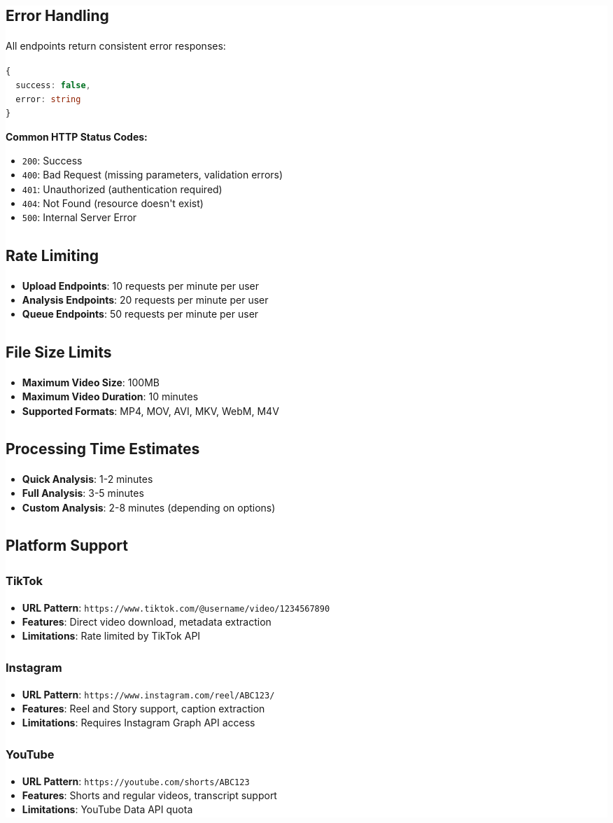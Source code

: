 ## Error Handling

All endpoints return consistent error responses:

```typescript
{
  success: false,
  error: string
}
```

**Common HTTP Status Codes:**
- `200`: Success
- `400`: Bad Request (missing parameters, validation errors)
- `401`: Unauthorized (authentication required)
- `404`: Not Found (resource doesn't exist)
- `500`: Internal Server Error

## Rate Limiting

- **Upload Endpoints**: 10 requests per minute per user
- **Analysis Endpoints**: 20 requests per minute per user
- **Queue Endpoints**: 50 requests per minute per user

## File Size Limits

- **Maximum Video Size**: 100MB
- **Maximum Video Duration**: 10 minutes
- **Supported Formats**: MP4, MOV, AVI, MKV, WebM, M4V

## Processing Time Estimates

- **Quick Analysis**: 1-2 minutes
- **Full Analysis**: 3-5 minutes
- **Custom Analysis**: 2-8 minutes (depending on options)

## Platform Support

### TikTok
- **URL Pattern**: `https://www.tiktok.com/@username/video/1234567890`
- **Features**: Direct video download, metadata extraction
- **Limitations**: Rate limited by TikTok API

### Instagram
- **URL Pattern**: `https://www.instagram.com/reel/ABC123/`
- **Features**: Reel and Story support, caption extraction
- **Limitations**: Requires Instagram Graph API access

### YouTube
- **URL Pattern**: `https://youtube.com/shorts/ABC123`
- **Features**: Shorts and regular videos, transcript support
- **Limitations**: YouTube Data API quota
